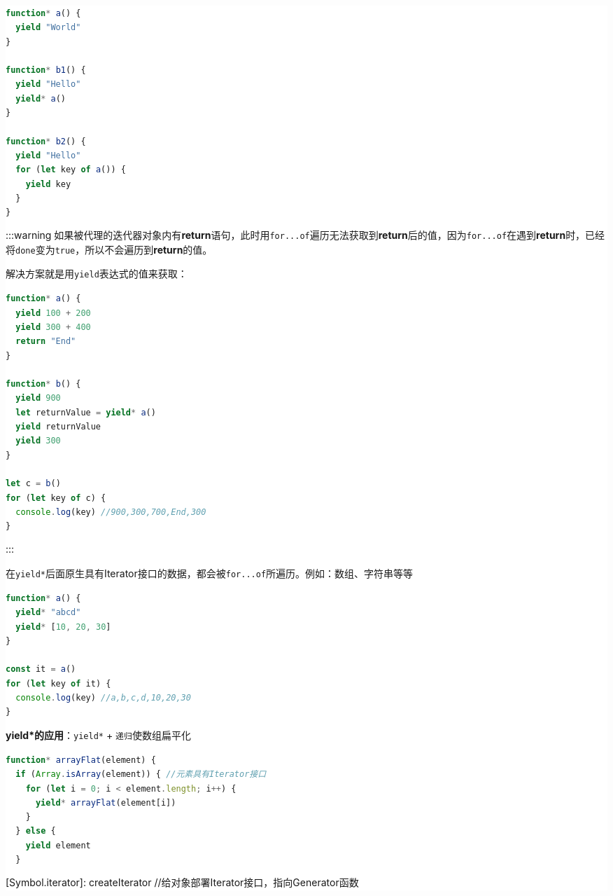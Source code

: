 ```js
function* a() {
  yield "World"
}

function* b1() {
  yield "Hello"
  yield* a()
}

function* b2() {
  yield "Hello"
  for (let key of a()) {
    yield key
  }
}
```

:::warning
如果被代理的迭代器对象内有**return**语句，此时用`for...of`遍历无法获取到**return**后的值，因为`for...of`在遇到**return**时，已经将`done`变为`true`，所以不会遍历到**return**的值。

解决方案就是用`yield`表达式的值来获取：
```js
function* a() {
  yield 100 + 200
  yield 300 + 400
  return "End"
}

function* b() {
  yield 900
  let returnValue = yield* a()
  yield returnValue
  yield 300
}

let c = b()
for (let key of c) {
  console.log(key) //900,300,700,End,300
}
```
:::

在`yield*`后面原生具有Iterator接口的数据，都会被`for...of`所遍历。例如：数组、字符串等等
```js
function* a() {
  yield* "abcd"
  yield* [10, 20, 30]
}

const it = a()
for (let key of it) {
  console.log(key) //a,b,c,d,10,20,30
}
```
**yield\*的应用**：`yield*` + `递归`使数组扁平化
```js
function* arrayFlat(element) {
  if (Array.isArray(element)) { //元素具有Iterator接口
    for (let i = 0; i < element.length; i++) {
      yield* arrayFlat(element[i])
    }
  } else {
    yield element
  }
```

  [Symbol.iterator]: createIterator //给对象部署Iterator接口，指向Generator函数